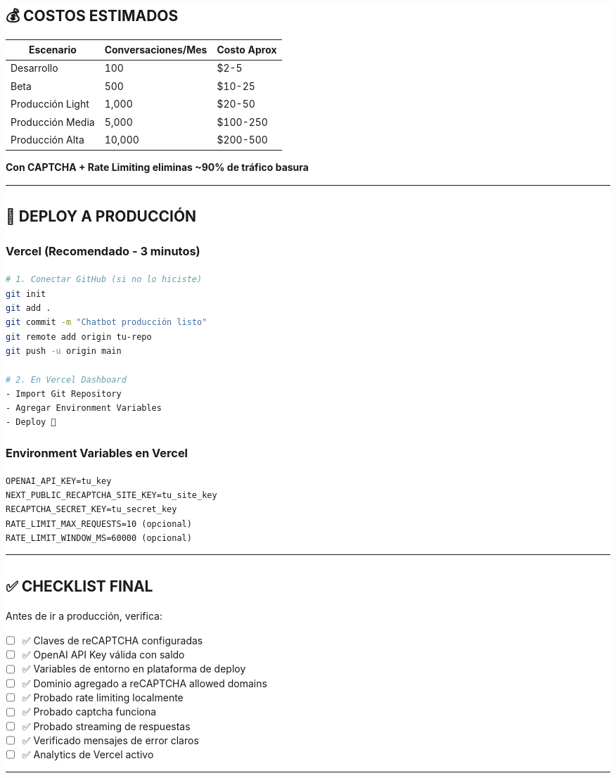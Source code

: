 
## 💰 COSTOS ESTIMADOS

| Escenario | Conversaciones/Mes | Costo Aprox |
|-----------|-------------------|-------------|
| Desarrollo | 100 | $2-5 |
| Beta | 500 | $10-25 |
| Producción Light | 1,000 | $20-50 |
| Producción Media | 5,000 | $100-250 |
| Producción Alta | 10,000 | $200-500 |

**Con CAPTCHA + Rate Limiting eliminas ~90% de tráfico basura**

---

## 🚀 DEPLOY A PRODUCCIÓN

### Vercel (Recomendado - 3 minutos)
```bash
# 1. Conectar GitHub (si no lo hiciste)
git init
git add .
git commit -m "Chatbot producción listo"
git remote add origin tu-repo
git push -u origin main

# 2. En Vercel Dashboard
- Import Git Repository
- Agregar Environment Variables
- Deploy 🚀
```

### Environment Variables en Vercel
```
OPENAI_API_KEY=tu_key
NEXT_PUBLIC_RECAPTCHA_SITE_KEY=tu_site_key
RECAPTCHA_SECRET_KEY=tu_secret_key
RATE_LIMIT_MAX_REQUESTS=10 (opcional)
RATE_LIMIT_WINDOW_MS=60000 (opcional)
```

---

## ✅ CHECKLIST FINAL

Antes de ir a producción, verifica:

- [ ] ✅ Claves de reCAPTCHA configuradas
- [ ] ✅ OpenAI API Key válida con saldo
- [ ] ✅ Variables de entorno en plataforma de deploy
- [ ] ✅ Dominio agregado a reCAPTCHA allowed domains
- [ ] ✅ Probado rate limiting localmente
- [ ] ✅ Probado captcha funciona
- [ ] ✅ Probado streaming de respuestas
- [ ] ✅ Verificado mensajes de error claros
- [ ] ✅ Analytics de Vercel activo

---